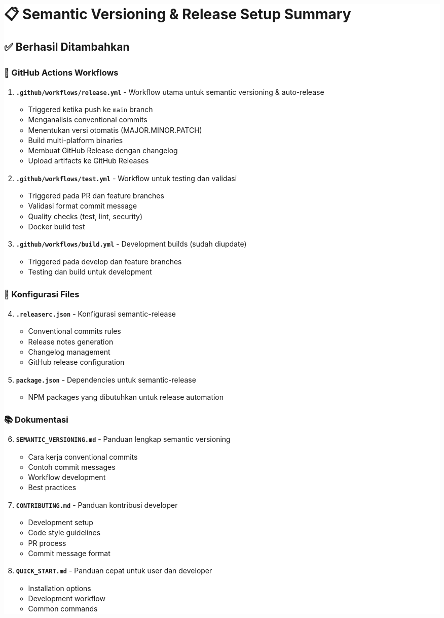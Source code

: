 # 📋 Semantic Versioning & Release Setup Summary

## ✅ Berhasil Ditambahkan

### 🤖 GitHub Actions Workflows

1. **`.github/workflows/release.yml`** - Workflow utama untuk semantic versioning & auto-release
   - Triggered ketika push ke `main` branch
   - Menganalisis conventional commits
   - Menentukan versi otomatis (MAJOR.MINOR.PATCH)
   - Build multi-platform binaries
   - Membuat GitHub Release dengan changelog
   - Upload artifacts ke GitHub Releases

2. **`.github/workflows/test.yml`** - Workflow untuk testing dan validasi
   - Triggered pada PR dan feature branches
   - Validasi format commit message
   - Quality checks (test, lint, security)
   - Docker build test

3. **`.github/workflows/build.yml`** - Development builds (sudah diupdate)
   - Triggered pada develop dan feature branches
   - Testing dan build untuk development

### 🔧 Konfigurasi Files

4. **`.releaserc.json`** - Konfigurasi semantic-release
   - Conventional commits rules
   - Release notes generation
   - Changelog management
   - GitHub release configuration

5. **`package.json`** - Dependencies untuk semantic-release
   - NPM packages yang dibutuhkan untuk release automation

### 📚 Dokumentasi

6. **`SEMANTIC_VERSIONING.md`** - Panduan lengkap semantic versioning
   - Cara kerja conventional commits
   - Contoh commit messages
   - Workflow development
   - Best practices

7. **`CONTRIBUTING.md`** - Panduan kontribusi developer
   - Development setup
   - Code style guidelines
   - PR process
   - Commit message format

8. **`QUICK_START.md`** - Panduan cepat untuk user dan developer
   - Installation options
   - Development workflow
   - Common commands

